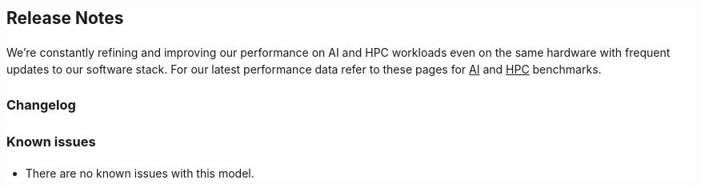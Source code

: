 
## Release Notes
We’re constantly refining and improving our performance on AI
and HPC workloads even on the same hardware with frequent updates
to our software stack. For our latest performance data refer
to these pages for
[AI](https://developer.nvidia.com/deep-learning-performance-training-inference)
and [HPC](https://developer.nvidia.com/hpc-application-performance) benchmarks.

### Changelog
### Known issues

- There are no known issues with this model.
